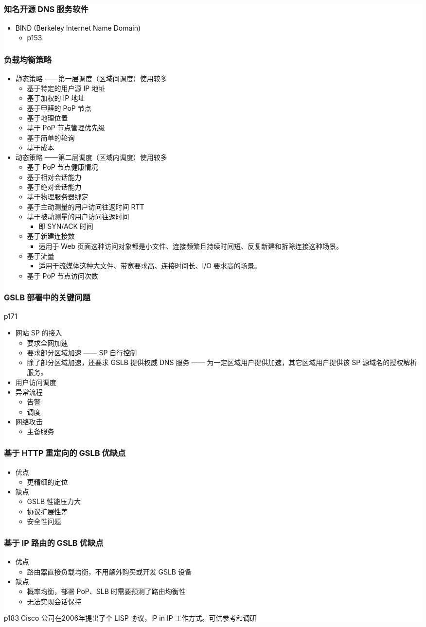 ### 知名开源 DNS 服务软件

* BIND (Berkeley Internet Name Domain)
    * p153

### 负载均衡策略

* 静态策略 ——第一层调度（区域间调度）使用较多
    * 基于特定的用户源 IP 地址
    * 基于加权的 IP 地址
    * 基于甲醛的 PoP 节点
    * 基于地理位置
    * 基于 PoP 节点管理优先级
    * 基于简单的轮询
    * 基于成本
* 动态策略 ——第二层调度（区域内调度）使用较多
    * 基于 PoP 节点健康情况
    * 基于相对会话能力
    * 基于绝对会话能力
    * 基于物理服务器绑定
    * 基于主动测量的用户访问往返时间 RTT
    * 基于被动测量的用户访问往返时间
        * 即 SYN/ACK 时间
    * 基于新建连接数
        * 适用于 Web 页面这种访问对象都是小文件、连接频繁且持续时间短、反复新建和拆除连接这种场景。
    * 基于流量
        * 适用于流媒体这种大文件、带宽要求高、连接时间长、I/O 要求高的场景。
    * 基于 PoP 节点访问次数

### GSLB 部署中的关键问题

p171

* 网站 SP 的接入
    * 要求全网加速
    * 要求部分区域加速 —— SP 自行控制
    * 除了部分区域加速，还要求 GSLB 提供权威 DNS 服务 —— 为一定区域用户提供加速，其它区域用户提供该 SP 源域名的授权解析服务。
* 用户访问调度
* 异常流程
    * 告警
    * 调度
* 网络攻击
    * 主备服务

### 基于 HTTP 重定向的 GSLB 优缺点

* 优点
    * 更精细的定位
* 缺点
    * GSLB 性能压力大
    * 协议扩展性差
    * 安全性问题

### 基于 IP 路由的 GSLB 优缺点

* 优点
    * 路由器直接负载均衡，不用额外购买或开发 GSLB 设备
* 缺点
    * 概率均衡，部署 PoP、SLB 时需要预测了路由均衡性
    * 无法实现会话保持

p183
Cisco 公司在2006年提出了个 LISP 协议，IP in IP 工作方式。可供参考和调研